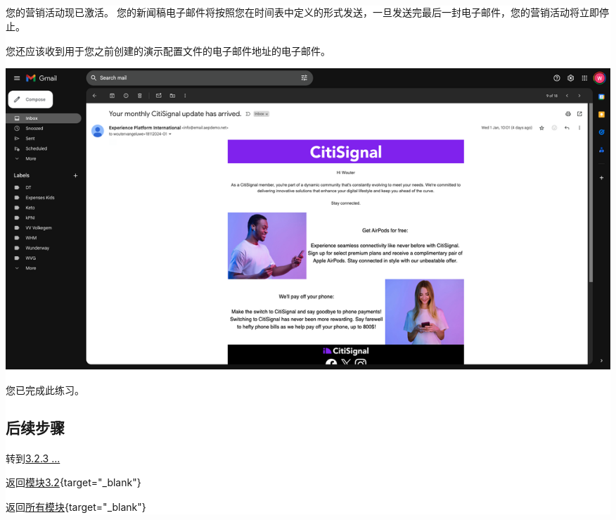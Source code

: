 您的营销活动现已激活。 您的新闻稿电子邮件将按照您在时间表中定义的形式发送，一旦发送完最后一封电子邮件，您的营销活动将立即停止。

您还应该收到用于您之前创建的演示配置文件的电子邮件地址的电子邮件。

![Journey Optimizer](./images/campaign23.png)

您已完成此练习。

## 后续步骤

转到[3.2.3 ...](./ex3.md)

返回[模块3.2](./ajotranslationsvcs.md){target="_blank"}

返回[所有模块](./../../../overview.md){target="_blank"}
